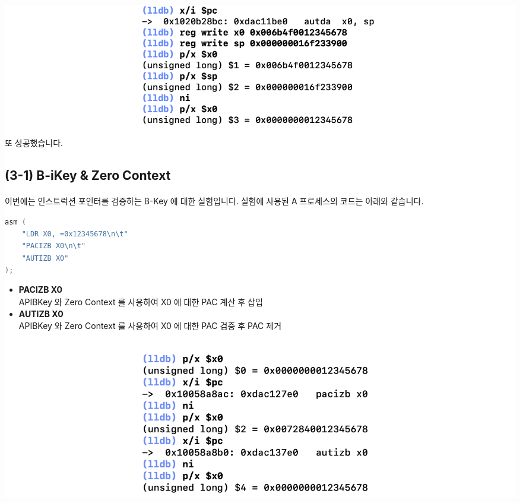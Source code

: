 <center><img src="/img/pac_2_07.png" class="effect" width="400px"></center>

또 성공했습니다.  

## (3-1) B-iKey & Zero Context
이번에는 인스트럭션 포인터를 검증하는 B-Key 에 대한 실험입니다. 실험에 사용된 A 프로세스의 코드는 아래와 같습니다.
```c
asm (
	"LDR X0, =0x12345678\n\t"
	"PACIZB X0\n\t"
	"AUTIZB X0"
);
```
- **PACIZB X0**  
APIBKey 와 Zero Context 를 사용하여 X0 에 대한 PAC 계산 후 삽입
- **AUTIZB X0**  
APIBKey 와 Zero Context 를 사용하여 X0 에 대한 PAC 검증 후 PAC 제거  
<br>

<center><img src="/img/pac_2_08.png" class="effect" width="400px"></center>
